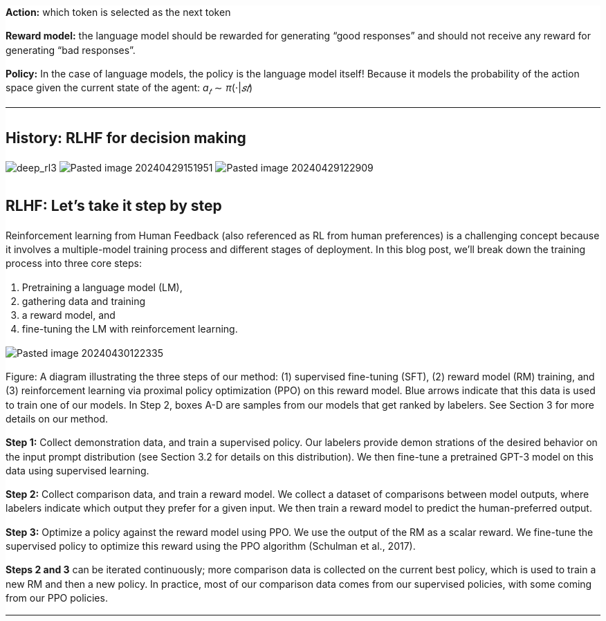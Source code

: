 **Action:** which token is selected as the next token 

**Reward model:** the language model should be rewarded for generating “good responses” and should not receive any reward for generating “bad responses”. 

**Policy:** In the case of language models, the policy is the language model itself! Because it models the probability of the action space given the current state of the agent: $a_𝑡 \sim \pi(\cdot | 𝑠𝑡)$

---

## History: RLHF for decision making

![deep_rl3](https://github.com/Esmail-ibraheem/Axon/assets/113830751/d6a7baaf-047a-4659-a6a0-748f4a3045df)
![Pasted image 20240429151951](https://github.com/Esmail-ibraheem/Axon/assets/113830751/d67ab0d9-27af-43eb-b485-82c2931114ff)
![Pasted image 20240429122909](https://github.com/Esmail-ibraheem/Axon/assets/113830751/3101840c-7dc6-4e90-bafc-ef5218b91613)

## RLHF: Let’s take it step by step

Reinforcement learning from Human Feedback (also referenced as RL from human preferences) is a challenging concept because it involves a multiple-model training process and different stages of deployment. In this blog post, we’ll break down the training process into three core steps:

1. Pretraining a language model (LM),
2. gathering data and training 
3. a reward model, and
4. fine-tuning the LM with reinforcement learning.

![Pasted image 20240430122335](https://github.com/Esmail-ibraheem/Axon/assets/113830751/790eba4f-b02b-4d15-81a0-fad8ad958633)

Figure: A diagram illustrating the three steps of our method: (1) supervised fine-tuning (SFT), (2) reward model (RM) training, and (3) reinforcement learning via proximal policy optimization (PPO) on this reward model. Blue arrows indicate that this data is used to train one of our models. In Step 2, boxes A-D are samples from our models that get ranked by labelers. See Section 3 for more details on our method.

**Step 1:** Collect demonstration data, and train a supervised policy. Our labelers provide demon strations of the desired behavior on the input prompt distribution (see Section 3.2 for details on this distribution). We then fine-tune a pretrained GPT-3 model on this data using supervised learning. 

**Step 2:** Collect comparison data, and train a reward model. We collect a dataset of comparisons between model outputs, where labelers indicate which output they prefer for a given input. We then train a reward model to predict the human-preferred output. 

**Step 3:** Optimize a policy against the reward model using PPO. We use the output of the RM as a scalar reward. We fine-tune the supervised policy to optimize this reward using the PPO algorithm (Schulman et al., 2017). 

**Steps 2 and 3** can be iterated continuously; more comparison data is collected on the current best policy, which is used to train a new RM and then a new policy. In practice, most of our comparison data comes from our supervised policies, with some coming from our PPO policies.

---

